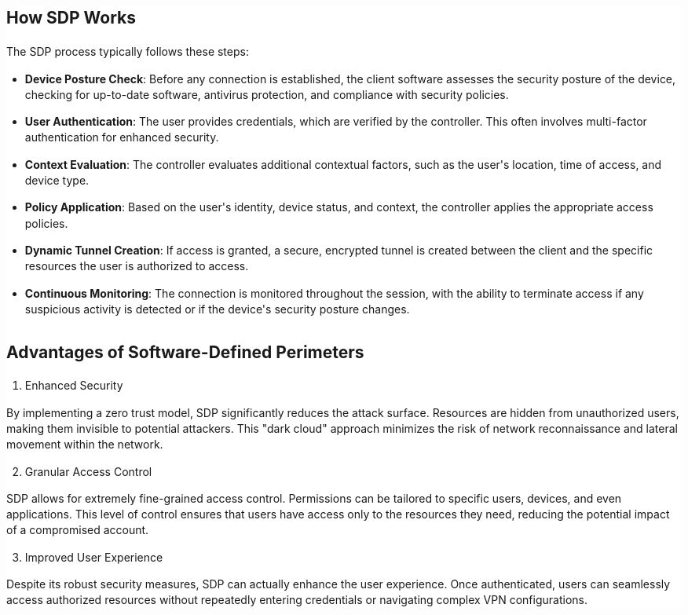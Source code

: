 


## How SDP Works



The SDP process typically follows these steps:


* **Device Posture Check**: Before any connection is established, the client software assesses the security posture of the device, checking for up-to-date software, antivirus protection, and compliance with security policies.

* **User Authentication**: The user provides credentials, which are verified by the controller. This often involves multi-factor authentication for enhanced security.

* **Context Evaluation**: The controller evaluates additional contextual factors, such as the user's location, time of access, and device type.

* **Policy Application**: Based on the user's identity, device status, and context, the controller applies the appropriate access policies.

* **Dynamic Tunnel Creation**: If access is granted, a secure, encrypted tunnel is created between the client and the specific resources the user is authorized to access.

* **Continuous Monitoring**: The connection is monitored throughout the session, with the ability to terminate access if any suspicious activity is detected or if the device's security posture changes.




## Advantages of Software-Defined Perimeters



1. Enhanced Security



By implementing a zero trust model, SDP significantly reduces the attack surface. Resources are hidden from unauthorized users, making them invisible to potential attackers. This "dark cloud" approach minimizes the risk of network reconnaissance and lateral movement within the network.



2. Granular Access Control



SDP allows for extremely fine-grained access control. Permissions can be tailored to specific users, devices, and even applications. This level of control ensures that users have access only to the resources they need, reducing the potential impact of a compromised account.



3. Improved User Experience



Despite its robust security measures, SDP can actually enhance the user experience. Once authenticated, users can seamlessly access authorized resources without repeatedly entering credentials or navigating complex VPN configurations.
